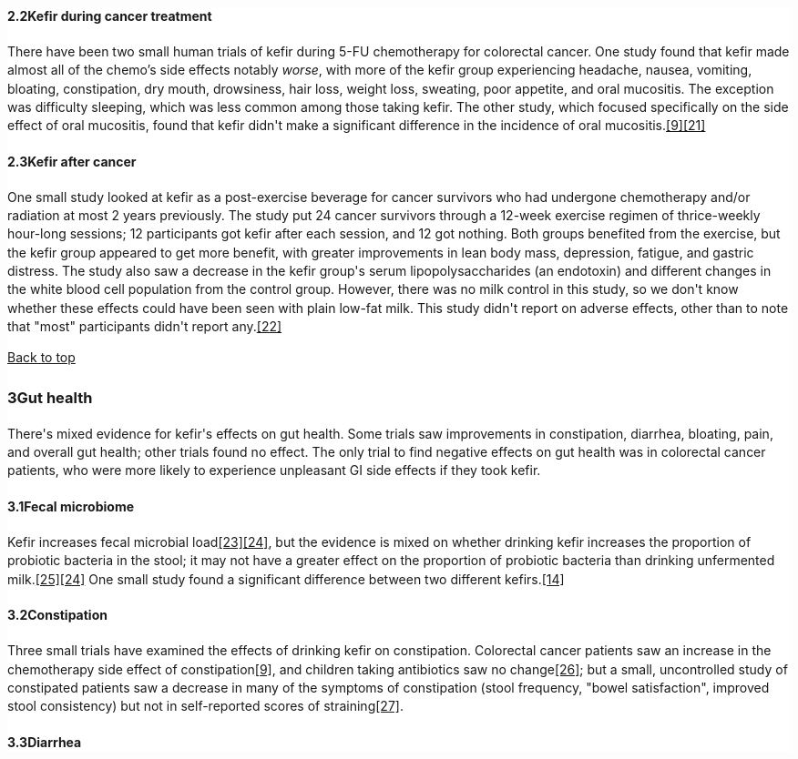 
#### 2.2Kefir during cancer treatment


There have been two small human trials of kefir during 5-FU chemotherapy for colorectal cancer. One study found that kefir made almost all of the chemo’s side effects notably *worse*, with more of the kefir group experiencing headache, nausea, vomiting, bloating, constipation, dry mouth, drowsiness, hair loss, weight loss, sweating, poor appetite, and oral mucositis. The exception was difficulty sleeping, which was less common among those taking kefir. The other study, which focused specifically on the side effect of oral mucositis, found that kefir didn't make a significant difference in the incidence of oral mucositis.[[9]](#ref9)[[21]](#ref21)


#### 2.3Kefir after cancer


One small study looked at kefir as a post-exercise beverage for cancer survivors who had undergone chemotherapy and/or radiation at most 2 years previously. The study put 24 cancer survivors through a 12-week exercise regimen of thrice-weekly hour-long sessions; 12 participants got kefir after each session, and 12 got nothing. Both groups benefited from the exercise, but the kefir group appeared to get more benefit, with greater improvements in lean body mass, depression, fatigue, and gastric distress. The study also saw a decrease in the kefir group's serum lipopolysaccharides (an endotoxin) and different changes in the white blood cell population from the control group. However, there was no milk control in this study, so we don't know whether these effects could have been seen with plain low-fat milk. This study didn't report on adverse effects, other than to note that "most" participants didn't report any.[[22]](#ref22)


[Back to top](#c-cancer)
### 3Gut health

There's mixed evidence for kefir's effects on gut health. Some trials saw improvements in constipation, diarrhea, bloating, pain, and overall gut health; other trials found no effect. The only trial to find negative effects on gut health was in colorectal cancer patients, who were more likely to experience unpleasant GI side effects if they took kefir.


#### 3.1Fecal microbiome


Kefir increases fecal microbial load[[23]](#ref23)[[24]](#ref24), but the evidence is mixed on whether drinking kefir increases the proportion of probiotic bacteria in the stool; it may not have a greater effect on the proportion of probiotic bacteria than drinking unfermented milk.[[25]](#ref25)[[24]](#ref24) One small study found a significant difference between two different kefirs.[[14]](#ref14)


#### 3.2Constipation


Three small trials have examined the effects of drinking kefir on constipation. Colorectal cancer patients saw an increase in the chemotherapy side effect of constipation[[9]](#ref9), and children taking antibiotics saw no change[[26]](#ref26); but a small, uncontrolled study of constipated patients saw a decrease in many of the symptoms of constipation (stool frequency, "bowel satisfaction", improved stool consistency) but not in self-reported scores of straining[[27]](#ref27).


#### 3.3Diarrhea
